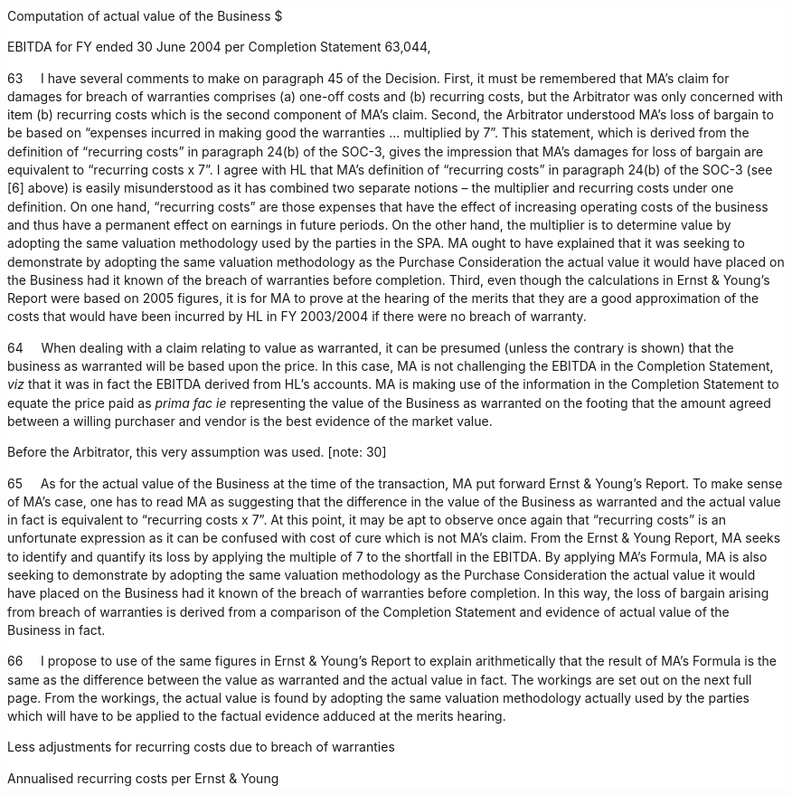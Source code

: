 
 Computation of actual value of the Business $ 

 EBITDA for FY ended 30 June 2004 per Completion Statement 63,044, 

63     I have several comments to make on paragraph 45 of the Decision. First, it must be remembered that MA’s claim for damages for breach of warranties comprises (a) one-off costs and (b) recurring costs, but the Arbitrator was only concerned with item (b) recurring costs which is the second component of MA’s claim. Second, the Arbitrator understood MA’s loss of bargain to be based on “expenses incurred in making good the warranties ... multiplied by 7”. This statement, which is derived from the definition of “recurring costs” in paragraph 24(b) of the SOC-3, gives the impression that MA’s damages for loss of bargain are equivalent to “recurring costs x 7”. I agree with HL that MA’s definition of “recurring costs” in paragraph 24(b) of the SOC-3 (see [6] above) is easily misunderstood as it has combined two separate notions – the multiplier and recurring costs under one definition. On one hand, “recurring costs” are those expenses that have the effect of increasing operating costs of the business and thus have a permanent effect on earnings in future periods. On the other hand, the multiplier is to determine value by adopting the same valuation methodology used by the parties in the SPA. MA ought to have explained that it was seeking to demonstrate by adopting the same valuation methodology as the Purchase Consideration the actual value it would have placed on the Business had it known of the breach of warranties before completion. Third, even though the calculations in Ernst & Young’s Report were based on 2005 figures, it is for MA to prove at the hearing of the merits that they are a good approximation of the costs that would have been incurred by HL in FY 2003/2004 if there were no breach of warranty. 

64     When dealing with a claim relating to value as warranted, it can be presumed (unless the contrary is shown) that the business as warranted will be based upon the price. In this case, MA is not challenging the EBITDA in the Completion Statement, _viz_ that it was in fact the EBITDA derived from HL’s accounts. MA is making use of the information in the Completion Statement to equate the price paid as _prima fac ie_ representing the value of the Business as warranted on the footing that the amount agreed between a willing purchaser and vendor is the best evidence of the market value. 

Before the Arbitrator, this very assumption was used. [note: 30] 

65     As for the actual value of the Business at the time of the transaction, MA put forward Ernst & Young’s Report. To make sense of MA’s case, one has to read MA as suggesting that the difference in the value of the Business as warranted and the actual value in fact is equivalent to “recurring costs x 7”. At this point, it may be apt to observe once again that “recurring costs” is an unfortunate expression as it can be confused with cost of cure which is not MA’s claim. From the Ernst & Young Report, MA seeks to identify and quantify its loss by applying the multiple of 7 to the shortfall in the EBITDA. By applying MA’s Formula, MA is also seeking to demonstrate by adopting the same valuation methodology as the Purchase Consideration the actual value it would have placed on the Business had it known of the breach of warranties before completion. In this way, the loss of bargain arising from breach of warranties is derived from a comparison of the Completion Statement and evidence of actual value of the Business in fact. 

66     I propose to use of the same figures in Ernst & Young’s Report to explain arithmetically that the result of MA’s Formula is the same as the difference between the value as warranted and the actual value in fact. The workings are set out on the next full page. From the workings, the actual value is found by adopting the same valuation methodology actually used by the parties which will have to be applied to the factual evidence adduced at the merits hearing. 


 Less adjustments for recurring costs due to breach of warranties 

 Annualised recurring costs per Ernst & Young 
